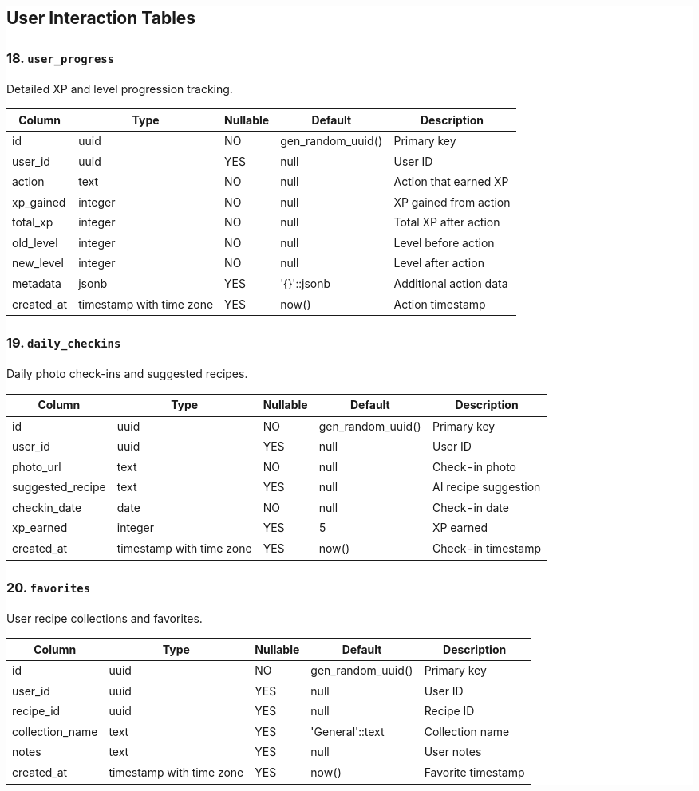 ## User Interaction Tables

### 18. `user_progress`
Detailed XP and level progression tracking.

| Column | Type | Nullable | Default | Description |
|--------|------|----------|---------|-------------|
| id | uuid | NO | gen_random_uuid() | Primary key |
| user_id | uuid | YES | null | User ID |
| action | text | NO | null | Action that earned XP |
| xp_gained | integer | NO | null | XP gained from action |
| total_xp | integer | NO | null | Total XP after action |
| old_level | integer | NO | null | Level before action |
| new_level | integer | NO | null | Level after action |
| metadata | jsonb | YES | '{}'::jsonb | Additional action data |
| created_at | timestamp with time zone | YES | now() | Action timestamp |

### 19. `daily_checkins`
Daily photo check-ins and suggested recipes.

| Column | Type | Nullable | Default | Description |
|--------|------|----------|---------|-------------|
| id | uuid | NO | gen_random_uuid() | Primary key |
| user_id | uuid | YES | null | User ID |
| photo_url | text | NO | null | Check-in photo |
| suggested_recipe | text | YES | null | AI recipe suggestion |
| checkin_date | date | NO | null | Check-in date |
| xp_earned | integer | YES | 5 | XP earned |
| created_at | timestamp with time zone | YES | now() | Check-in timestamp |

### 20. `favorites`
User recipe collections and favorites.

| Column | Type | Nullable | Default | Description |
|--------|------|----------|---------|-------------|
| id | uuid | NO | gen_random_uuid() | Primary key |
| user_id | uuid | YES | null | User ID |
| recipe_id | uuid | YES | null | Recipe ID |
| collection_name | text | YES | 'General'::text | Collection name |
| notes | text | YES | null | User notes |
| created_at | timestamp with time zone | YES | now() | Favorite timestamp |
